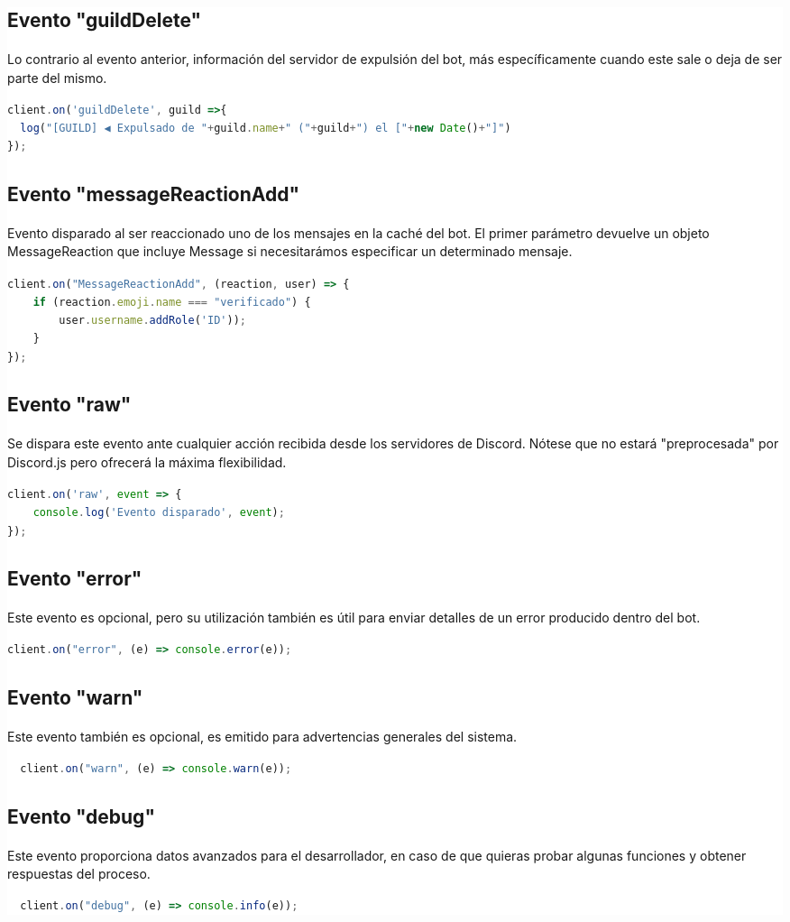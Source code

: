 ## Evento "guildDelete"

Lo contrario al evento anterior, información del servidor de expulsión del bot, más específicamente cuando este sale o deja de ser parte del mismo.

```js
client.on('guildDelete', guild =>{
  log("[GUILD] ◀ Expulsado de "+guild.name+" ("+guild+") el ["+new Date()+"]")
});
```

## Evento "messageReactionAdd"

Evento disparado al ser reaccionado uno de los mensajes en la caché del bot. El primer parámetro devuelve un objeto MessageReaction que incluye Message si necesitarámos especificar un determinado mensaje.

```js
client.on("MessageReactionAdd", (reaction, user) => {
    if (reaction.emoji.name === "verificado") {
        user.username.addRole('ID'));
    }
});
```

## Evento "raw"

Se dispara este evento ante cualquier acción recibida desde los servidores de Discord. Nótese que no estará "preprocesada" por Discord.js pero ofrecerá la máxima flexibilidad.

```js
client.on('raw', event => {
    console.log('Evento disparado', event);
});
```
## Evento "error"

Este evento es opcional, pero su utilización también es útil para enviar detalles de un error producido dentro del bot.

```js
client.on("error", (e) => console.error(e));
```

## Evento "warn"

Este evento también es opcional, es emitido para advertencias generales del sistema.

```js
  client.on("warn", (e) => console.warn(e));
```

## Evento "debug"

Este evento proporciona datos avanzados para el desarrollador, en caso de que quieras probar algunas funciones y obtener respuestas del proceso.

```js
  client.on("debug", (e) => console.info(e));
```
